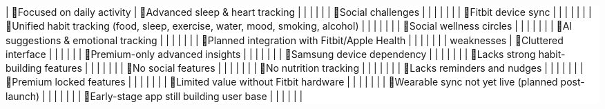 | 🔹Focused on daily activity                                                     | 🔹Advanced sleep & heart tracking       |                                         |                       |                                              |                                                                                             |
| 🔹Social challenges                                                             |                                         |                                         |                       |                                              |                                                                                             |
| 🔹Fitbit device sync                                                            |                                         |                                         |                       |                                              |                                                                                             |
| 🔹Unified habit tracking (food, sleep, exercise, water, mood, smoking, alcohol) |                                         |                                         |                       |                                              |                                                                                             |
| 🔹Social wellness circles                                                       |                                         |                                         |                       |                                              |                                                                                             |
| 🔹AI suggestions & emotional tracking                                           |                                         |                                         |                       |                                              |                                                                                             |
| 🔹Planned integration with Fitbit/Apple Health                                  |                                         |                                         |                       |                                              |                                                                                             |
| weaknesses                                                                      | 🔸Cluttered interface                   |                                         |                       |                                              |                                                                                             |
| 🔸Premium-only advanced insights                                                |                                         |                                         |                       |                                              |                                                                                             |
| 🔸Samsung device dependency                                                     |                                         |                                         |                       |                                              |                                                                                             |
| 🔸Lacks strong habit-building features                                          |                                         |                                         |                       |                                              |                                                                                             |
| 🔸No social features                                                            |                                         |                                         |                       |                                              |                                                                                             |
| 🔸No nutrition tracking                                                         |                                         |                                         |                       |                                              |                                                                                             |
| 🔸Lacks reminders and nudges                                                    |                                         |                                         |                       |                                              |                                                                                             |
| 🔸Premium locked features                                                       |                                         |                                         |                       |                                              |                                                                                             |
| 🔸Limited value without Fitbit hardware                                         |                                         |                                         |                       |                                              |                                                                                             |
| 🔸Wearable sync not yet live (planned post-launch)                              |                                         |                                         |                       |                                              |                                                                                             |
| 🔸Early-stage app still building user base                                      |                                         |                                         |                       |                                              |                                                                                             |